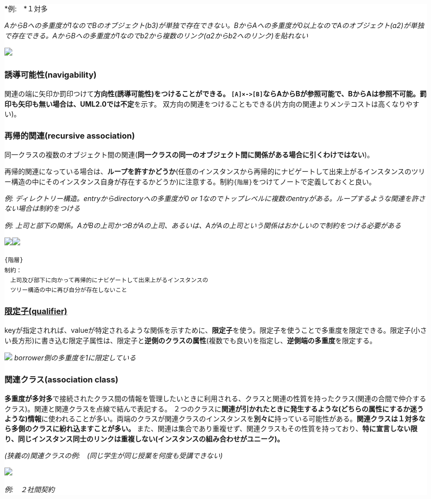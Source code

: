 *例:　*１対多

*AからBへの多重度が1なのでBのオブジェクト(b3)が単独で存在できない。BからAへの多重度が0以上なのでAのオブジェクト(a2)が単独で存在できる。AからBへの多重度が1なのでb2から複数のリンク(a2からb2へのリンク)を貼れない*

![](pic/classDia/multiplicity-1-m.jpg)

### 誘導可能性(navigability)

関連の端に矢印か罰印つけて**方向性(誘導可能性)**をつけることができる。
``[A]×->[B]``ならAからBが参照可能で、BからAは参照不可能。罰印も矢印も無い場合は、UML2.0では**不定**を示す。
双方向の関連をつけることもできる(片方向の関連よりメンテコストは高くなりやすい)。

### 再帰的関連(recursive association)

同一クラスの複数のオブジェクト間の関連(**同一クラスの同一のオブジェクト間に関係がある場合に引くわけではない**)。

再帰的関連になっている場合は、**ループを許すかどうか**(任意のインスタンスから再帰的にナビゲートして出来上がるインスタンスのツリー構造の中にそのインスタンス自身が存在するかどうか)に注意する。制約`{階層}`をつけてノートで定義しておくと良い。


*例: ディレクトリー構造。entryからdirectoryへの多重度が0 or 1なのでトップレベルに複数のentryがある。ループするような関連を許さない場合は制約をつける*

*例: 上司と部下の関係。AがBの上司かつBがAの上司、あるいは、AがAの上司という関係はおかしいので制約をつける必要がある*

![](pic/classDia/directory.jpg)![](pic/classDia/boss-subordinate.jpg)

```
{階層}
制約：
　上司及び部下に向かって再帰的にナビゲートして出来上がるインスタンスの
　ツリー構造の中に再び自分が存在しないこと
```

<a id="classDia/qualifier"></a>
### [限定子(qualifier)](#classDia/element)

keyが指定されれば、valueが特定されるような関係を示すために、**限定子**を使う。限定子を使うことで多重度を限定できる。限定子(小さい長方形)に書き込む限定子属性は、限定子と**逆側のクラスの属性**(複数でも良い)を指定し、**逆側端の多重度**を限定する。

![](pic/classDia/qualifierEX.jpg) *borrower側の多重度を1に限定している*


### 関連クラス(association class)

**多重度が多対多**で接続されたクラス間の情報を管理したいときに利用される、クラスと関連の性質を持ったクラス(関連の合間で仲介するクラス)。関連と関連クラスを点線で結んで表記する。
２つのクラスに**関連が引かれたときに発生するような(どちらの属性にするか迷うような)情報**に使われることが多い。両端のクラスが関連クラスのインスタンスを**別々に**持っている可能性がある。**関連クラスは１対多なら多側のクラスに紛れ込ますことが多い。** また、関連は集合であり重複せず、関連クラスもその性質を持っており、**特に宣言しない限り、同じインスタンス同士のリンクは重複しない(インスタンスの組み合わせがユニーク)。**

*(狭義の)関連クラスの例:　(同じ学生が同じ授業を何度も受講できない)* 

![](pic/classDia/associationClass.jpg)

*例:　２社間契約* 
